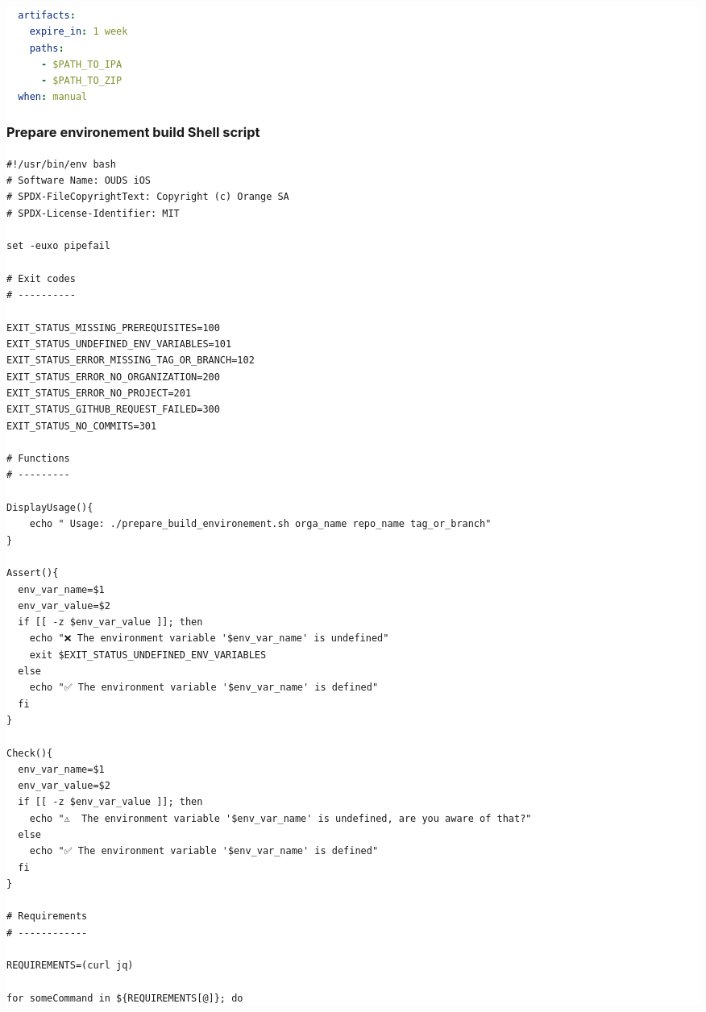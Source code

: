 ```yaml
  artifacts:
    expire_in: 1 week
    paths:
      - $PATH_TO_IPA
      - $PATH_TO_ZIP
  when: manual
```

### Prepare environement build Shell script

```shell
#!/usr/bin/env bash
# Software Name: OUDS iOS
# SPDX-FileCopyrightText: Copyright (c) Orange SA
# SPDX-License-Identifier: MIT

set -euxo pipefail

# Exit codes
# ----------

EXIT_STATUS_MISSING_PREREQUISITES=100
EXIT_STATUS_UNDEFINED_ENV_VARIABLES=101
EXIT_STATUS_ERROR_MISSING_TAG_OR_BRANCH=102
EXIT_STATUS_ERROR_NO_ORGANIZATION=200
EXIT_STATUS_ERROR_NO_PROJECT=201
EXIT_STATUS_GITHUB_REQUEST_FAILED=300
EXIT_STATUS_NO_COMMITS=301

# Functions
# ---------

DisplayUsage(){
    echo " Usage: ./prepare_build_environement.sh orga_name repo_name tag_or_branch"
}

Assert(){
  env_var_name=$1
  env_var_value=$2
  if [[ -z $env_var_value ]]; then
    echo "❌ The environment variable '$env_var_name' is undefined"
    exit $EXIT_STATUS_UNDEFINED_ENV_VARIABLES
  else
    echo "✅ The environment variable '$env_var_name' is defined"
  fi
}

Check(){
  env_var_name=$1
  env_var_value=$2
  if [[ -z $env_var_value ]]; then
    echo "⚠️  The environment variable '$env_var_name' is undefined, are you aware of that?"
  else
    echo "✅ The environment variable '$env_var_name' is defined"
  fi
}

# Requirements
# ------------

REQUIREMENTS=(curl jq)  

for someCommand in ${REQUIREMENTS[@]}; do
```